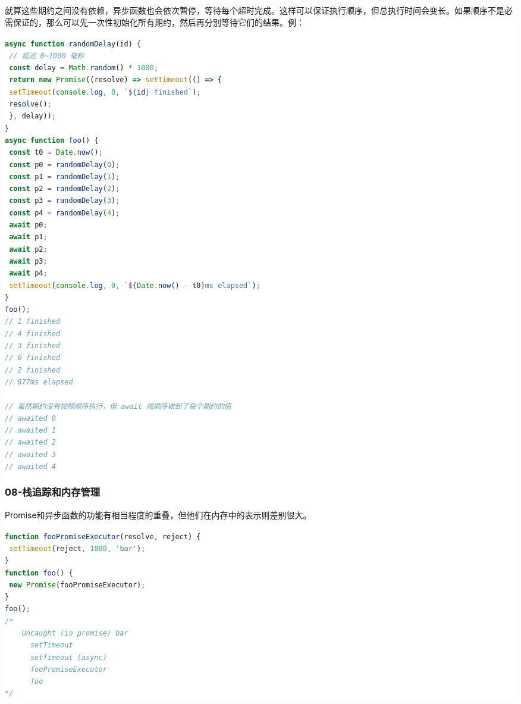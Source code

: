就算这些期约之间没有依赖，异步函数也会依次暂停，等待每个超时完成。这样可以保证执行顺序，但总执行时间会变长。如果顺序不是必需保证的，那么可以先一次性初始化所有期约，然后再分别等待它们的结果。例：

```javascript
async function randomDelay(id) { 
 // 延迟 0~1000 毫秒
 const delay = Math.random() * 1000; 
 return new Promise((resolve) => setTimeout(() => { 
 setTimeout(console.log, 0, `${id} finished`); 
 resolve(); 
 }, delay)); 
} 
async function foo() { 
 const t0 = Date.now(); 
 const p0 = randomDelay(0); 
 const p1 = randomDelay(1); 
 const p2 = randomDelay(2); 
 const p3 = randomDelay(3); 
 const p4 = randomDelay(4); 
 await p0; 
 await p1; 
 await p2; 
 await p3; 
 await p4; 
 setTimeout(console.log, 0, `${Date.now() - t0}ms elapsed`); 
} 
foo(); 
// 1 finished
// 4 finished 
// 3 finished 
// 0 finished 
// 2 finished 
// 877ms elapsed

// 虽然期约没有按照顺序执行，但 await 按顺序收到了每个期约的值
// awaited 0 
// awaited 1 
// awaited 2 
// awaited 3 
// awaited 4
```



### 08-栈追踪和内存管理

Promise和异步函数的功能有相当程度的重叠，但他们在内存中的表示则差别很大。

```javascript
function fooPromiseExecutor(resolve, reject) { 
 setTimeout(reject, 1000, 'bar'); 
} 
function foo() { 
 new Promise(fooPromiseExecutor); 
}
foo();
/*
    Uncaught (in promise) bar 
      setTimeout 
      setTimeout (async) 
      fooPromiseExecutor 
      foo
*/
```
